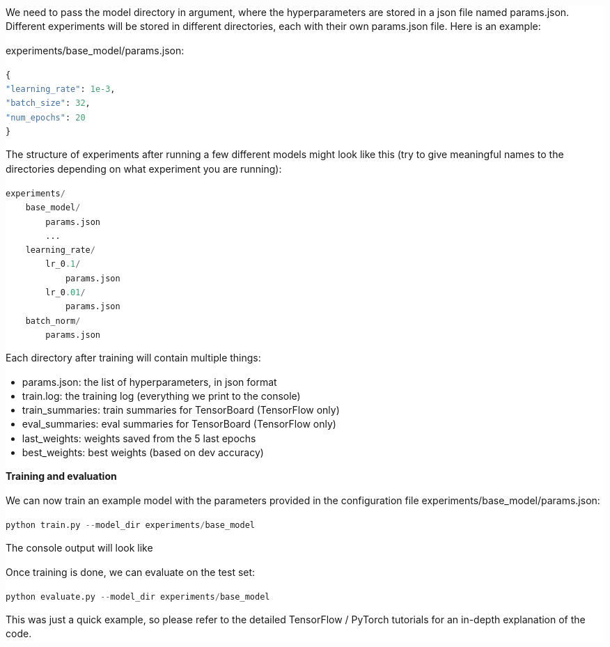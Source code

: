 We need to pass the model directory in argument, where the hyperparameters are stored in a json file named params.json. Different experiments will be stored in different directories, each with their own params.json file. Here is an example:

experiments/base_model/params.json:

```python
{
"learning_rate": 1e-3,
"batch_size": 32,
"num_epochs": 20
}
```

The structure of experiments after running a few different models might look like this (try to give meaningful names to the directories depending on what experiment you are running):

```python
experiments/
    base_model/
        params.json
        ...
    learning_rate/
        lr_0.1/
            params.json
        lr_0.01/
            params.json
    batch_norm/
        params.json
```

Each directory after training will contain multiple things:

- params.json: the list of hyperparameters, in json format
- train.log: the training log (everything we print to the console)
- train_summaries: train summaries for TensorBoard (TensorFlow only)
- eval_summaries: eval summaries for TensorBoard (TensorFlow only)
- last_weights: weights saved from the 5 last epochs
- best_weights: best weights (based on dev accuracy)

**Training and evaluation**

We can now train an example model with the parameters provided in the configuration file experiments/base_model/params.json:

```python
python train.py --model_dir experiments/base_model
```

The console output will look like

Once training is done, we can evaluate on the test set:

```python
python evaluate.py --model_dir experiments/base_model
```

This was just a quick example, so please refer to the detailed TensorFlow / PyTorch tutorials for an in-depth explanation of the code.
